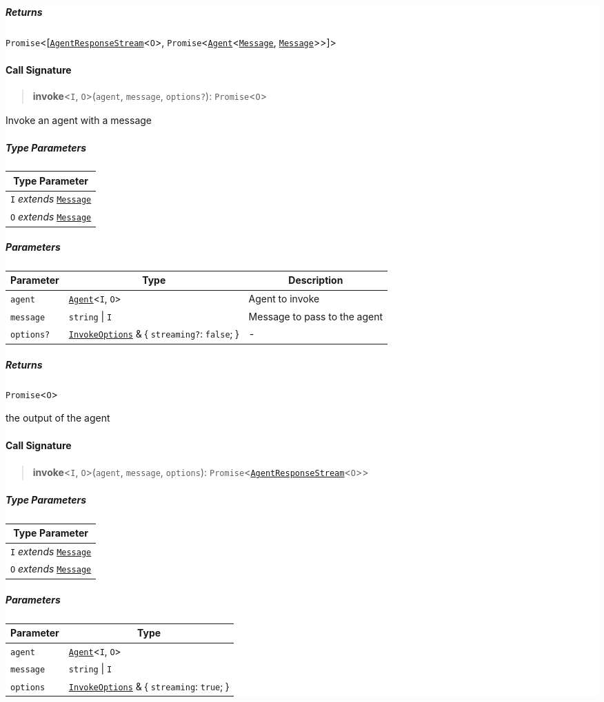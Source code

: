 ##### Returns

`Promise`\<\[[`AgentResponseStream`](../wiki/TypeAlias.AgentResponseStream)\<`O`\>, `Promise`\<[`Agent`](../wiki/Class.Agent)\<[`Message`](../wiki/TypeAlias.Message), [`Message`](../wiki/TypeAlias.Message)\>\>\]\>

#### Call Signature

> **invoke**\<`I`, `O`\>(`agent`, `message`, `options?`): `Promise`\<`O`\>

Invoke an agent with a message

##### Type Parameters

| Type Parameter                                       |
| ---------------------------------------------------- |
| `I` _extends_ [`Message`](../wiki/TypeAlias.Message) |
| `O` _extends_ [`Message`](../wiki/TypeAlias.Message) |

##### Parameters

| Parameter  | Type                                                                              | Description                  |
| ---------- | --------------------------------------------------------------------------------- | ---------------------------- |
| `agent`    | [`Agent`](../wiki/Class.Agent)\<`I`, `O`\>                                        | Agent to invoke              |
| `message`  | `string` \| `I`                                                                   | Message to pass to the agent |
| `options?` | [`InvokeOptions`](../wiki/Interface.InvokeOptions) & \{ `streaming?`: `false`; \} | -                            |

##### Returns

`Promise`\<`O`\>

the output of the agent

#### Call Signature

> **invoke**\<`I`, `O`\>(`agent`, `message`, `options`): `Promise`\<[`AgentResponseStream`](../wiki/TypeAlias.AgentResponseStream)\<`O`\>\>

##### Type Parameters

| Type Parameter                                       |
| ---------------------------------------------------- |
| `I` _extends_ [`Message`](../wiki/TypeAlias.Message) |
| `O` _extends_ [`Message`](../wiki/TypeAlias.Message) |

##### Parameters

| Parameter | Type                                                                            |
| --------- | ------------------------------------------------------------------------------- |
| `agent`   | [`Agent`](../wiki/Class.Agent)\<`I`, `O`\>                                      |
| `message` | `string` \| `I`                                                                 |
| `options` | [`InvokeOptions`](../wiki/Interface.InvokeOptions) & \{ `streaming`: `true`; \} |
